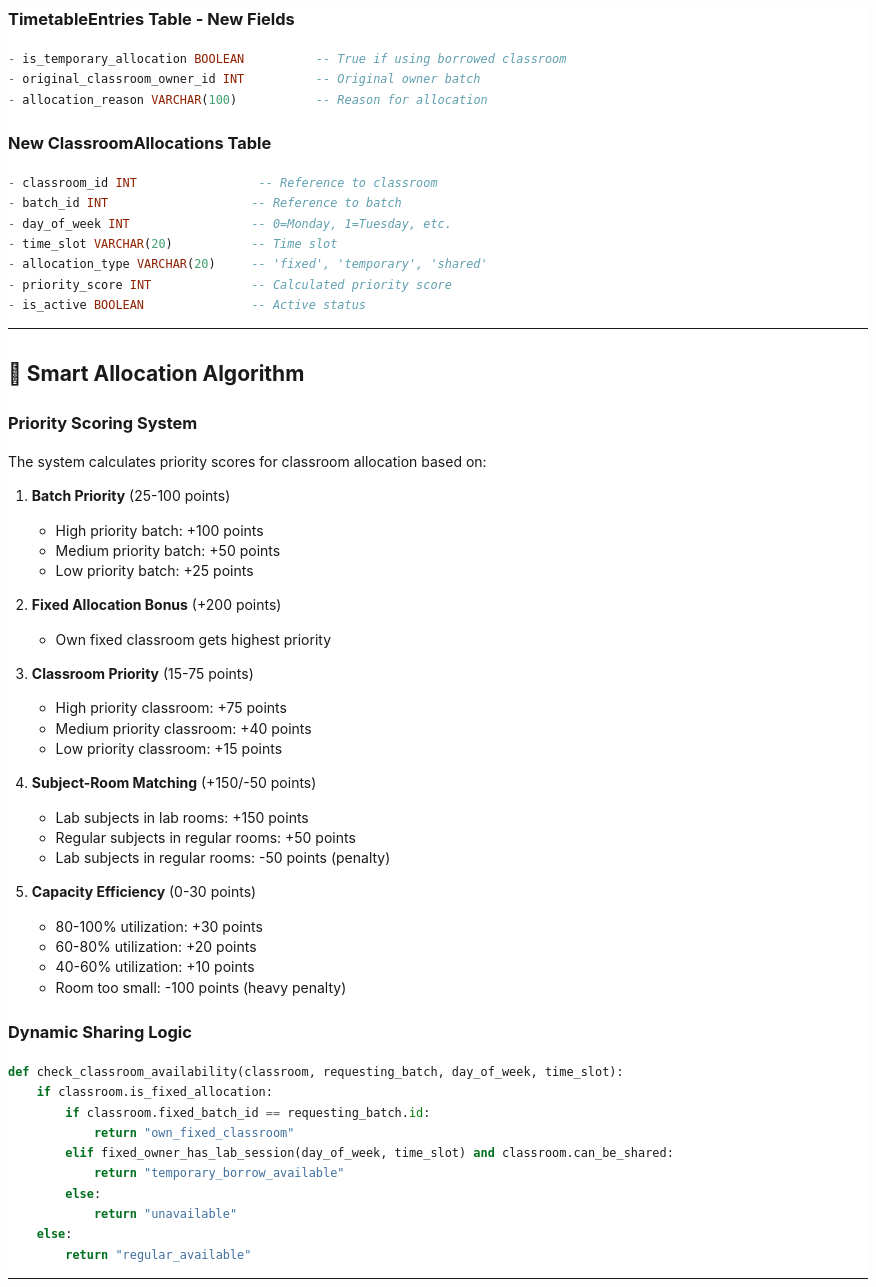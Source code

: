 ### **TimetableEntries Table - New Fields**
```sql
- is_temporary_allocation BOOLEAN          -- True if using borrowed classroom
- original_classroom_owner_id INT          -- Original owner batch
- allocation_reason VARCHAR(100)           -- Reason for allocation
```

### **New ClassroomAllocations Table**
```sql
- classroom_id INT                 -- Reference to classroom
- batch_id INT                    -- Reference to batch
- day_of_week INT                 -- 0=Monday, 1=Tuesday, etc.
- time_slot VARCHAR(20)           -- Time slot
- allocation_type VARCHAR(20)     -- 'fixed', 'temporary', 'shared'
- priority_score INT              -- Calculated priority score
- is_active BOOLEAN               -- Active status
```

---

## 🧠 **Smart Allocation Algorithm**

### **Priority Scoring System**
The system calculates priority scores for classroom allocation based on:

1. **Batch Priority** (25-100 points)
   - High priority batch: +100 points
   - Medium priority batch: +50 points
   - Low priority batch: +25 points

2. **Fixed Allocation Bonus** (+200 points)
   - Own fixed classroom gets highest priority

3. **Classroom Priority** (15-75 points)
   - High priority classroom: +75 points
   - Medium priority classroom: +40 points
   - Low priority classroom: +15 points

4. **Subject-Room Matching** (+150/-50 points)
   - Lab subjects in lab rooms: +150 points
   - Regular subjects in regular rooms: +50 points
   - Lab subjects in regular rooms: -50 points (penalty)

5. **Capacity Efficiency** (0-30 points)
   - 80-100% utilization: +30 points
   - 60-80% utilization: +20 points
   - 40-60% utilization: +10 points
   - Room too small: -100 points (heavy penalty)

### **Dynamic Sharing Logic**
```python
def check_classroom_availability(classroom, requesting_batch, day_of_week, time_slot):
    if classroom.is_fixed_allocation:
        if classroom.fixed_batch_id == requesting_batch.id:
            return "own_fixed_classroom"
        elif fixed_owner_has_lab_session(day_of_week, time_slot) and classroom.can_be_shared:
            return "temporary_borrow_available"
        else:
            return "unavailable"
    else:
        return "regular_available"
```

---